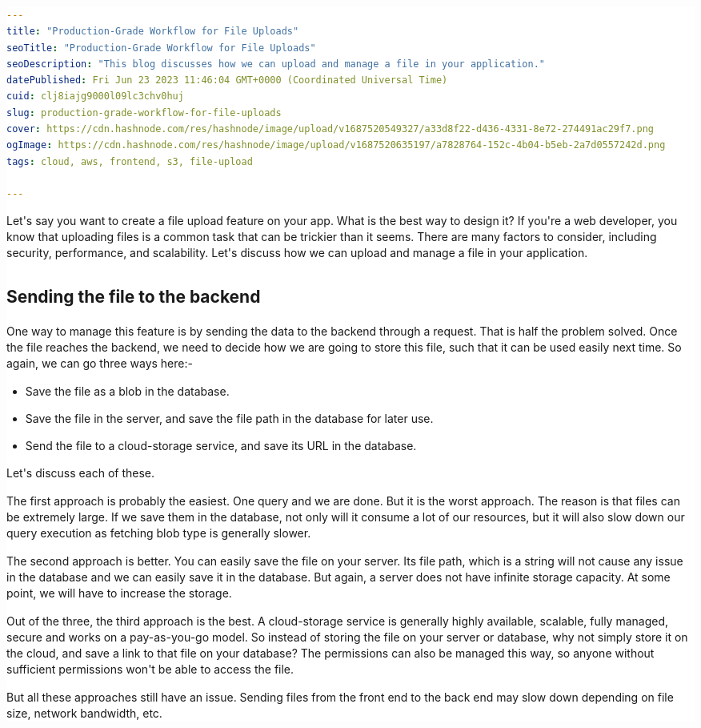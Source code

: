 ```yaml
---
title: "Production-Grade Workflow for File Uploads"
seoTitle: "Production-Grade Workflow for File Uploads"
seoDescription: "This blog discusses how we can upload and manage a file in your application."
datePublished: Fri Jun 23 2023 11:46:04 GMT+0000 (Coordinated Universal Time)
cuid: clj8iajg9000l09lc3chv0huj
slug: production-grade-workflow-for-file-uploads
cover: https://cdn.hashnode.com/res/hashnode/image/upload/v1687520549327/a33d8f22-d436-4331-8e72-274491ac29f7.png
ogImage: https://cdn.hashnode.com/res/hashnode/image/upload/v1687520635197/a7828764-152c-4b04-b5eb-2a7d0557242d.png
tags: cloud, aws, frontend, s3, file-upload

---
```


Let's say you want to create a file upload feature on your app. What is the best way to design it? If you're a web developer, you know that uploading files is a common task that can be trickier than it seems. There are many factors to consider, including security, performance, and scalability. Let's discuss how we can upload and manage a file in your application.

## Sending the file to the backend

One way to manage this feature is by sending the data to the backend through a request. That is half the problem solved. Once the file reaches the backend, we need to decide how we are going to store this file, such that it can be used easily next time. So again, we can go three ways here:-

* Save the file as a blob in the database.
    
* Save the file in the server, and save the file path in the database for later use.
    
* Send the file to a cloud-storage service, and save its URL in the database.
    

Let's discuss each of these.

The first approach is probably the easiest. One query and we are done. But it is the worst approach. The reason is that files can be extremely large. If we save them in the database, not only will it consume a lot of our resources, but it will also slow down our query execution as fetching blob type is generally slower.

The second approach is better. You can easily save the file on your server. Its file path, which is a string will not cause any issue in the database and we can easily save it in the database. But again, a server does not have infinite storage capacity. At some point, we will have to increase the storage.

Out of the three, the third approach is the best. A cloud-storage service is generally highly available, scalable, fully managed, secure and works on a pay-as-you-go model. So instead of storing the file on your server or database, why not simply store it on the cloud, and save a link to that file on your database? The permissions can also be managed this way, so anyone without sufficient permissions won't be able to access the file.

But all these approaches still have an issue. Sending files from the front end to the back end may slow down depending on file size, network bandwidth, etc.
